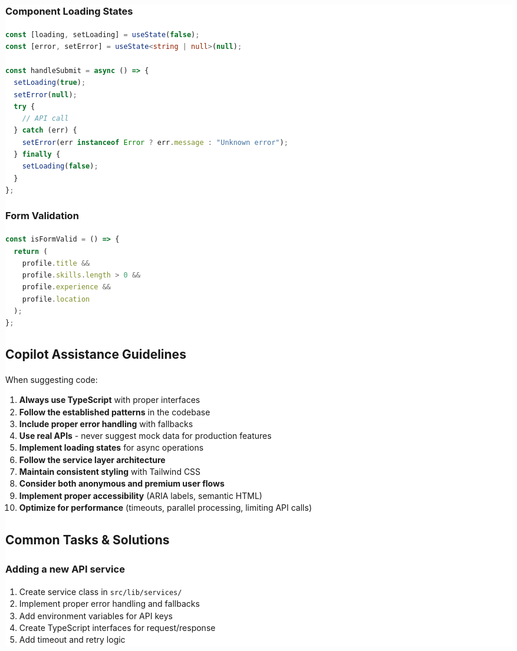 ### Component Loading States

```typescript
const [loading, setLoading] = useState(false);
const [error, setError] = useState<string | null>(null);

const handleSubmit = async () => {
  setLoading(true);
  setError(null);
  try {
    // API call
  } catch (err) {
    setError(err instanceof Error ? err.message : "Unknown error");
  } finally {
    setLoading(false);
  }
};
```

### Form Validation

```typescript
const isFormValid = () => {
  return (
    profile.title &&
    profile.skills.length > 0 &&
    profile.experience &&
    profile.location
  );
};
```

## Copilot Assistance Guidelines

When suggesting code:

1. **Always use TypeScript** with proper interfaces
2. **Follow the established patterns** in the codebase
3. **Include proper error handling** with fallbacks
4. **Use real APIs** - never suggest mock data for production features
5. **Implement loading states** for async operations
6. **Follow the service layer architecture**
7. **Maintain consistent styling** with Tailwind CSS
8. **Consider both anonymous and premium user flows**
9. **Implement proper accessibility** (ARIA labels, semantic HTML)
10. **Optimize for performance** (timeouts, parallel processing, limiting API calls)

## Common Tasks & Solutions

### Adding a new API service

1. Create service class in `src/lib/services/`
2. Implement proper error handling and fallbacks
3. Add environment variables for API keys
4. Create TypeScript interfaces for request/response
5. Add timeout and retry logic
